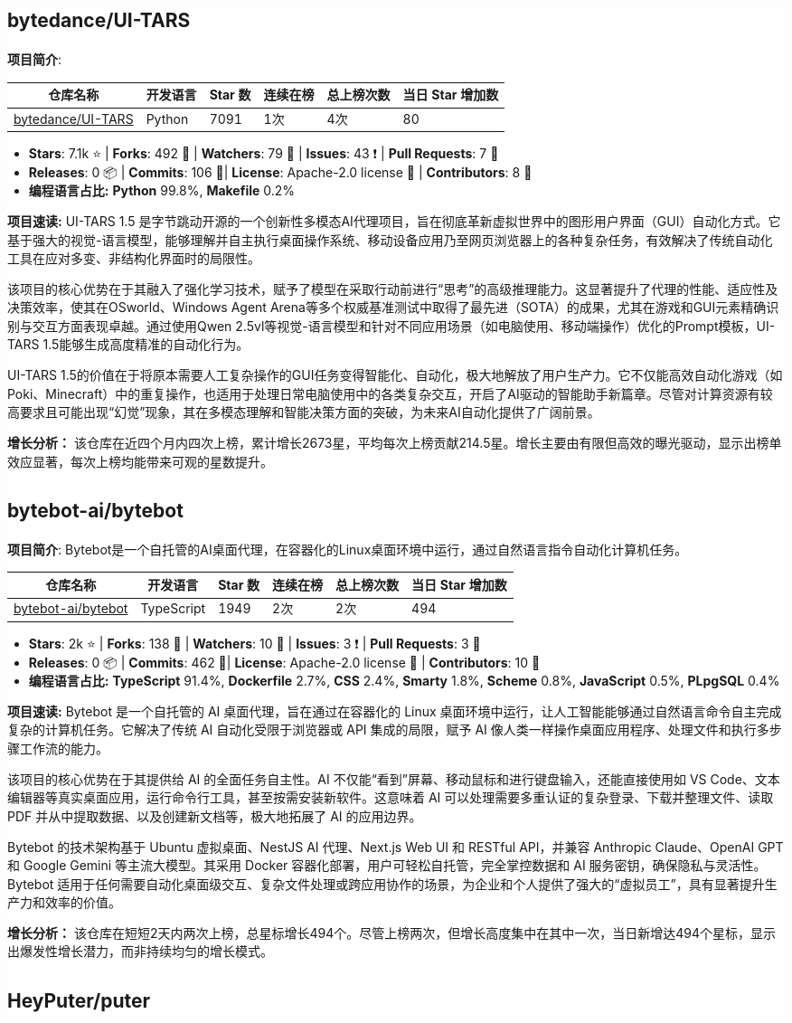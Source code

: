 ## bytedance/UI-TARS

**项目简介**: 

| 仓库名称  | 开发语言 | Star 数 | 连续在榜 | 总上榜次数 | 当日 Star 增加数 |
| -------  | ------- | ------- | -------- | ---------- | --------------- |
| [bytedance/UI-TARS](https://github.com/bytedance/UI-TARS)  | Python | 7091 | 1次 | 4次 | 80 |

- **Stars**: 7.1k ⭐ | **Forks**: 492 🔄 | **Watchers**: 79 👀 | **Issues**: 43 ❗ | **Pull Requests**: 7 🔀
- **Releases**: 0 📦 | **Commits**: 106 📝| **License**: Apache-2.0 license 📜 | **Contributors**: 8 👥 
- **编程语言占比:** **Python** 99.8%, **Makefile** 0.2%


**项目速读:** UI-TARS 1.5 是字节跳动开源的一个创新性多模态AI代理项目，旨在彻底革新虚拟世界中的图形用户界面（GUI）自动化方式。它基于强大的视觉-语言模型，能够理解并自主执行桌面操作系统、移动设备应用乃至网页浏览器上的各种复杂任务，有效解决了传统自动化工具在应对多变、非结构化界面时的局限性。

该项目的核心优势在于其融入了强化学习技术，赋予了模型在采取行动前进行“思考”的高级推理能力。这显著提升了代理的性能、适应性及决策效率，使其在OSworld、Windows Agent Arena等多个权威基准测试中取得了最先进（SOTA）的成果，尤其在游戏和GUI元素精确识别与交互方面表现卓越。通过使用Qwen 2.5vl等视觉-语言模型和针对不同应用场景（如电脑使用、移动端操作）优化的Prompt模板，UI-TARS 1.5能够生成高度精准的自动化行为。

UI-TARS 1.5的价值在于将原本需要人工复杂操作的GUI任务变得智能化、自动化，极大地解放了用户生产力。它不仅能高效自动化游戏（如Poki、Minecraft）中的重复操作，也适用于处理日常电脑使用中的各类复杂交互，开启了AI驱动的智能助手新篇章。尽管对计算资源有较高要求且可能出现“幻觉”现象，其在多模态理解和智能决策方面的突破，为未来AI自动化提供了广阔前景。

**增长分析：** 该仓库在近四个月内四次上榜，累计增长2673星，平均每次上榜贡献214.5星。增长主要由有限但高效的曝光驱动，显示出榜单效应显著，每次上榜均能带来可观的星数提升。

## bytebot-ai/bytebot

**项目简介**: Bytebot是一个自托管的AI桌面代理，在容器化的Linux桌面环境中运行，通过自然语言指令自动化计算机任务。

| 仓库名称  | 开发语言 | Star 数 | 连续在榜 | 总上榜次数 | 当日 Star 增加数 |
| -------  | ------- | ------- | -------- | ---------- | --------------- |
| [bytebot-ai/bytebot](https://github.com/bytebot-ai/bytebot)  | TypeScript | 1949 | 2次 | 2次 | 494 |

- **Stars**: 2k ⭐ | **Forks**: 138 🔄 | **Watchers**: 10 👀 | **Issues**: 3 ❗ | **Pull Requests**: 3 🔀
- **Releases**: 0 📦 | **Commits**: 462 📝| **License**: Apache-2.0 license 📜 | **Contributors**: 10 👥 
- **编程语言占比:** **TypeScript** 91.4%, **Dockerfile** 2.7%, **CSS** 2.4%, **Smarty** 1.8%, **Scheme** 0.8%, **JavaScript** 0.5%, **PLpgSQL** 0.4%


**项目速读:** Bytebot 是一个自托管的 AI 桌面代理，旨在通过在容器化的 Linux 桌面环境中运行，让人工智能能够通过自然语言命令自主完成复杂的计算机任务。它解决了传统 AI 自动化受限于浏览器或 API 集成的局限，赋予 AI 像人类一样操作桌面应用程序、处理文件和执行多步骤工作流的能力。

该项目的核心优势在于其提供给 AI 的全面任务自主性。AI 不仅能“看到”屏幕、移动鼠标和进行键盘输入，还能直接使用如 VS Code、文本编辑器等真实桌面应用，运行命令行工具，甚至按需安装新软件。这意味着 AI 可以处理需要多重认证的复杂登录、下载并整理文件、读取 PDF 并从中提取数据、以及创建新文档等，极大地拓展了 AI 的应用边界。

Bytebot 的技术架构基于 Ubuntu 虚拟桌面、NestJS AI 代理、Next.js Web UI 和 RESTful API，并兼容 Anthropic Claude、OpenAI GPT 和 Google Gemini 等主流大模型。其采用 Docker 容器化部署，用户可轻松自托管，完全掌控数据和 AI 服务密钥，确保隐私与灵活性。Bytebot 适用于任何需要自动化桌面级交互、复杂文件处理或跨应用协作的场景，为企业和个人提供了强大的“虚拟员工”，具有显著提升生产力和效率的价值。

**增长分析：** 该仓库在短短2天内两次上榜，总星标增长494个。尽管上榜两次，但增长高度集中在其中一次，当日新增达494个星标，显示出爆发性增长潜力，而非持续均匀的增长模式。

## HeyPuter/puter
